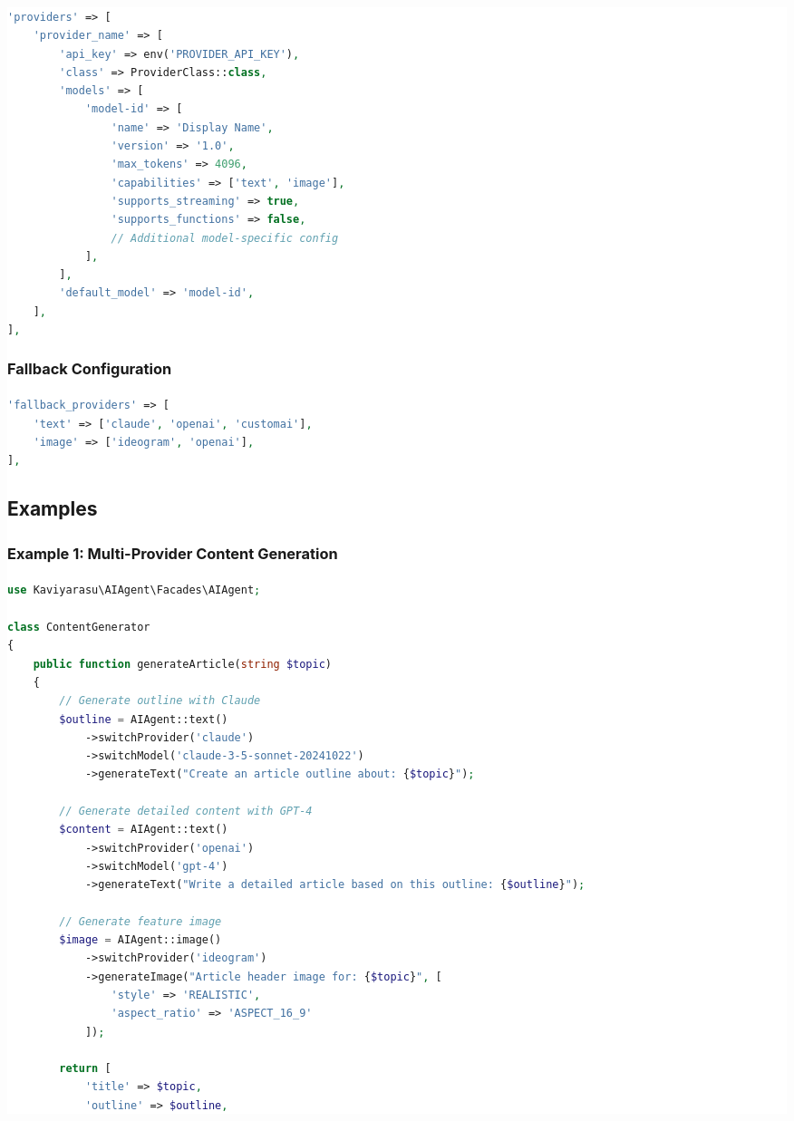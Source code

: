 ```php
'providers' => [
    'provider_name' => [
        'api_key' => env('PROVIDER_API_KEY'),
        'class' => ProviderClass::class,
        'models' => [
            'model-id' => [
                'name' => 'Display Name',
                'version' => '1.0',
                'max_tokens' => 4096,
                'capabilities' => ['text', 'image'],
                'supports_streaming' => true,
                'supports_functions' => false,
                // Additional model-specific config
            ],
        ],
        'default_model' => 'model-id',
    ],
],
```

### Fallback Configuration

```php
'fallback_providers' => [
    'text' => ['claude', 'openai', 'customai'],
    'image' => ['ideogram', 'openai'],
],
```

## Examples

### Example 1: Multi-Provider Content Generation

```php
use Kaviyarasu\AIAgent\Facades\AIAgent;

class ContentGenerator
{
    public function generateArticle(string $topic)
    {
        // Generate outline with Claude
        $outline = AIAgent::text()
            ->switchProvider('claude')
            ->switchModel('claude-3-5-sonnet-20241022')
            ->generateText("Create an article outline about: {$topic}");
        
        // Generate detailed content with GPT-4
        $content = AIAgent::text()
            ->switchProvider('openai')
            ->switchModel('gpt-4')
            ->generateText("Write a detailed article based on this outline: {$outline}");
        
        // Generate feature image
        $image = AIAgent::image()
            ->switchProvider('ideogram')
            ->generateImage("Article header image for: {$topic}", [
                'style' => 'REALISTIC',
                'aspect_ratio' => 'ASPECT_16_9'
            ]);
        
        return [
            'title' => $topic,
            'outline' => $outline,
```